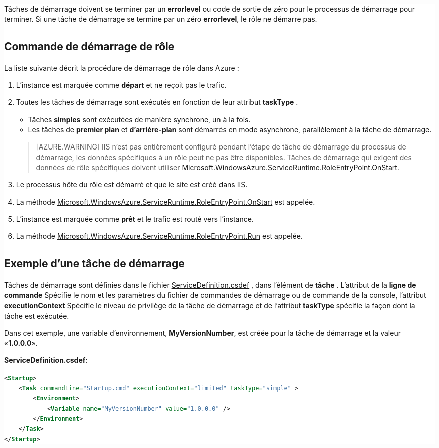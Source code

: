 Tâches de démarrage doivent se terminer par un **errorlevel** ou code de sortie de zéro pour le processus de démarrage pour terminer. Si une tâche de démarrage se termine par un zéro **errorlevel**, le rôle ne démarre pas.


## <a name="role-startup-order"></a>Commande de démarrage de rôle

La liste suivante décrit la procédure de démarrage de rôle dans Azure :

1. L’instance est marquée comme **départ** et ne reçoit pas le trafic.

2. Toutes les tâches de démarrage sont exécutés en fonction de leur attribut **taskType** .
    - Tâches **simples** sont exécutées de manière synchrone, un à la fois.
    - Les tâches de **premier plan** et **d’arrière-plan** sont démarrés en mode asynchrone, parallèlement à la tâche de démarrage.  
       
    > [AZURE.WARNING] IIS n’est pas entièrement configuré pendant l’étape de tâche de démarrage du processus de démarrage, les données spécifiques à un rôle peut ne pas être disponibles. Tâches de démarrage qui exigent des données de rôle spécifiques doivent utiliser [Microsoft.WindowsAzure.ServiceRuntime.RoleEntryPoint.OnStart](https://msdn.microsoft.com/library/azure/microsoft.windowsazure.serviceruntime.roleentrypoint.onstart.aspx).

3. Le processus hôte du rôle est démarré et que le site est créé dans IIS.

4. La méthode [Microsoft.WindowsAzure.ServiceRuntime.RoleEntryPoint.OnStart](https://msdn.microsoft.com/library/azure/microsoft.windowsazure.serviceruntime.roleentrypoint.onstart.aspx) est appelée.

5. L’instance est marquée comme **prêt** et le trafic est routé vers l’instance.

6. La méthode [Microsoft.WindowsAzure.ServiceRuntime.RoleEntryPoint.Run](https://msdn.microsoft.com/library/azure/microsoft.windowsazure.serviceruntime.roleentrypoint.run.aspx) est appelée.


## <a name="example-of-a-startup-task"></a>Exemple d’une tâche de démarrage

Tâches de démarrage sont définies dans le fichier [ServiceDefinition.csdef] , dans l’élément de **tâche** . L’attribut de la **ligne de commande** Spécifie le nom et les paramètres du fichier de commandes de démarrage ou de commande de la console, l’attribut **executionContext** Spécifie le niveau de privilège de la tâche de démarrage et de l’attribut **taskType** spécifie la façon dont la tâche est exécutée.

Dans cet exemple, une variable d’environnement, **MyVersionNumber**, est créée pour la tâche de démarrage et la valeur «**1.0.0.0**».

**ServiceDefinition.csdef**:

```xml
<Startup>
    <Task commandLine="Startup.cmd" executionContext="limited" taskType="simple" >
        <Environment>
            <Variable name="MyVersionNumber" value="1.0.0.0" />
        </Environment>
    </Task>
</Startup>
```


[ServiceDefinition.csdef]: cloud-services-model-and-package.md#csdef
[Tâche]: https://msdn.microsoft.com/library/azure/gg557552.aspx#Task
[Démarrage]: https://msdn.microsoft.com/library/azure/gg557552.aspx#Startup
[Moment de l’exécution]: https://msdn.microsoft.com/library/azure/gg557552.aspx#Runtime
[Environnement]: https://msdn.microsoft.com/library/azure/gg557552.aspx#Environment
[Variable]: https://msdn.microsoft.com/library/azure/gg557552.aspx#Variable
[RoleInstanceValue]: https://msdn.microsoft.com/library/azure/gg557552.aspx#RoleInstanceValue
[RoleEnvironment]: https://msdn.microsoft.com/library/azure/microsoft.windowsazure.serviceruntime.roleenvironment.aspx